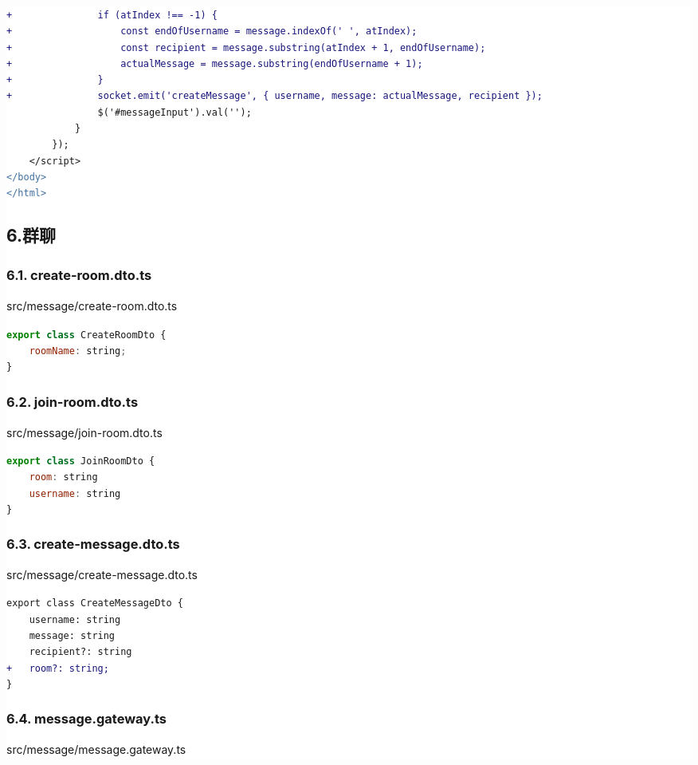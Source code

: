 ```diff
+               if (atIndex !== -1) {
+                   const endOfUsername = message.indexOf(' ', atIndex);
+                   const recipient = message.substring(atIndex + 1, endOfUsername);
+                   actualMessage = message.substring(endOfUsername + 1);
+               }
+               socket.emit('createMessage', { username, message: actualMessage, recipient });
                $('#messageInput').val('');
            }
        });
    </script>
</body>
</html>
```

## 6.群聊

### 6.1. create-room.dto.ts

src/message/create-room.dto.ts

```js
export class CreateRoomDto {
    roomName: string;
}
```

### 6.2. join-room.dto.ts

src/message/join-room.dto.ts

```js
export class JoinRoomDto {
    room: string
    username: string
}
```

### 6.3. create-message.dto.ts

src/message/create-message.dto.ts

```diff
export class CreateMessageDto {
    username: string
    message: string
    recipient?: string
+   room?: string;
}
```

### 6.4. message.gateway.ts

src/message/message.gateway.ts
